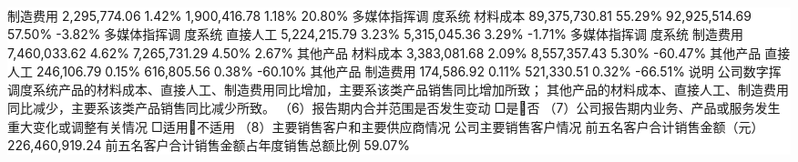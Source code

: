 制造费用
2,295,774.06
1.42%
1,900,416.78
1.18%
20.80%
多媒体指挥调
度系统
材料成本
89,375,730.81
55.29%
92,925,514.69
57.50%
-3.82%
多媒体指挥调
度系统
直接人工
5,224,215.79
3.23%
5,315,045.36
3.29%
-1.71%
多媒体指挥调
度系统
制造费用
7,460,033.62
4.62%
7,265,731.29
4.50%
2.67%
其他产品
材料成本
3,383,081.68
2.09%
8,557,357.43
5.30%
-60.47%
其他产品
直接人工
246,106.79
0.15%
616,805.56
0.38%
-60.10%
其他产品
制造费用
174,586.92
0.11%
521,330.51
0.32%
-66.51%
说明
公司数字挥调度系统产品的材料成本、直接人工、制造费用同比增加，主要系该类产品销售同比增加所致；
其他产品的材料成本、直接人工、制造费用同比减少，主要系该类产品销售同比减少所致。
（6）报告期内合并范围是否发生变动
□是否
（7）公司报告期内业务、产品或服务发生重大变化或调整有关情况
□适用不适用
（8）主要销售客户和主要供应商情况
公司主要销售客户情况
前五名客户合计销售金额（元）
226,460,919.24
前五名客户合计销售金额占年度销售总额比例
59.07%